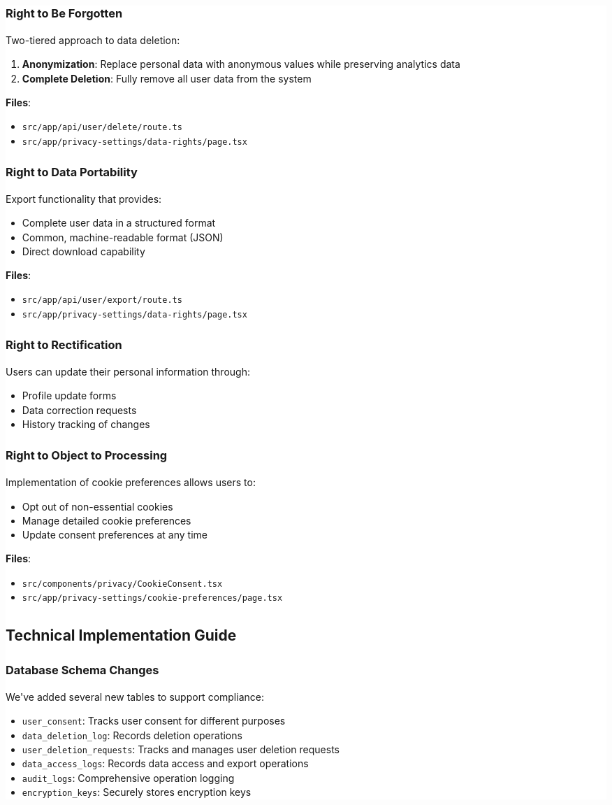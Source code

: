 ### Right to Be Forgotten

Two-tiered approach to data deletion:

1. **Anonymization**: Replace personal data with anonymous values while preserving analytics data
2. **Complete Deletion**: Fully remove all user data from the system

**Files**:
- `src/app/api/user/delete/route.ts`
- `src/app/privacy-settings/data-rights/page.tsx`

### Right to Data Portability

Export functionality that provides:

- Complete user data in a structured format
- Common, machine-readable format (JSON)
- Direct download capability

**Files**:
- `src/app/api/user/export/route.ts`
- `src/app/privacy-settings/data-rights/page.tsx`

### Right to Rectification

Users can update their personal information through:

- Profile update forms
- Data correction requests
- History tracking of changes

### Right to Object to Processing

Implementation of cookie preferences allows users to:

- Opt out of non-essential cookies
- Manage detailed cookie preferences
- Update consent preferences at any time

**Files**:
- `src/components/privacy/CookieConsent.tsx`
- `src/app/privacy-settings/cookie-preferences/page.tsx`

## Technical Implementation Guide

### Database Schema Changes

We've added several new tables to support compliance:

- `user_consent`: Tracks user consent for different purposes
- `data_deletion_log`: Records deletion operations
- `user_deletion_requests`: Tracks and manages user deletion requests 
- `data_access_logs`: Records data access and export operations
- `audit_logs`: Comprehensive operation logging
- `encryption_keys`: Securely stores encryption keys
